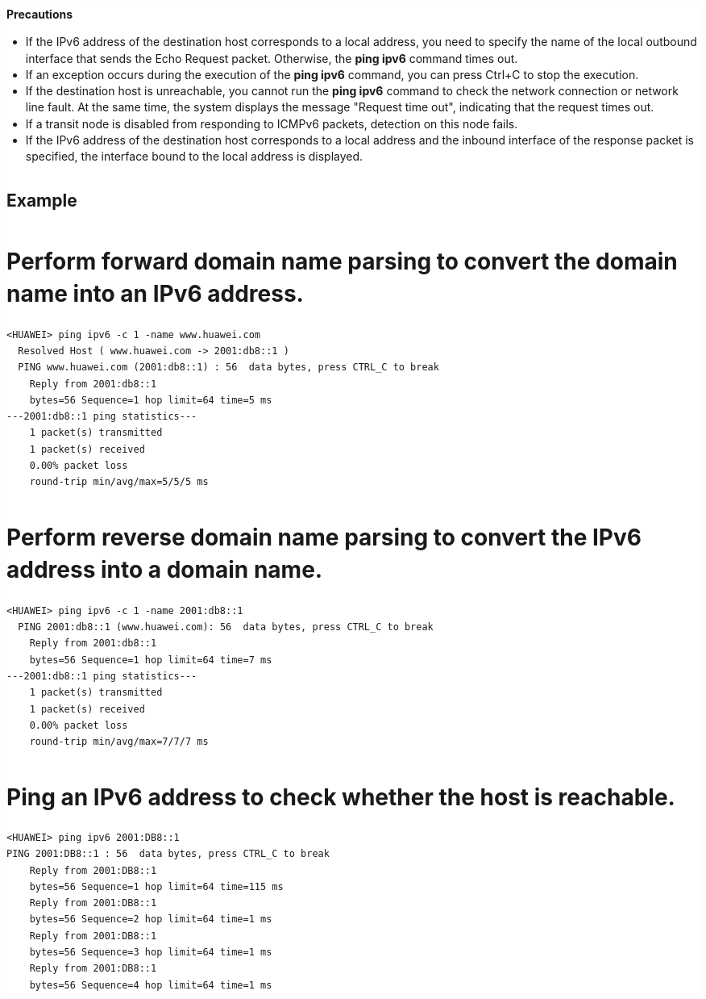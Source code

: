 **Precautions**

* If the IPv6 address of the destination host corresponds to a local address, you need to specify the name of the local outbound interface that sends the Echo Request packet. Otherwise, the **ping ipv6** command times out.
* If an exception occurs during the execution of the **ping ipv6** command, you can press Ctrl+C to stop the execution.
* If the destination host is unreachable, you cannot run the **ping ipv6** command to check the network connection or network line fault. At the same time, the system displays the message "Request time out", indicating that the request times out.
* If a transit node is disabled from responding to ICMPv6 packets, detection on this node fails.
* If the IPv6 address of the destination host corresponds to a local address and the inbound interface of the response packet is specified, the interface bound to the local address is displayed.



Example
-------

# Perform forward domain name parsing to convert the domain name into an IPv6 address.
```
<HUAWEI> ping ipv6 -c 1 -name www.huawei.com
  Resolved Host ( www.huawei.com -> 2001:db8::1 )
  PING www.huawei.com (2001:db8::1) : 56  data bytes, press CTRL_C to break
    Reply from 2001:db8::1 
    bytes=56 Sequence=1 hop limit=64 time=5 ms
---2001:db8::1 ping statistics---
    1 packet(s) transmitted
    1 packet(s) received
    0.00% packet loss
    round-trip min/avg/max=5/5/5 ms

```

# Perform reverse domain name parsing to convert the IPv6 address into a domain name.
```
<HUAWEI> ping ipv6 -c 1 -name 2001:db8::1
  PING 2001:db8::1 (www.huawei.com): 56  data bytes, press CTRL_C to break
    Reply from 2001:db8::1 
    bytes=56 Sequence=1 hop limit=64 time=7 ms
---2001:db8::1 ping statistics---
    1 packet(s) transmitted
    1 packet(s) received
    0.00% packet loss
    round-trip min/avg/max=7/7/7 ms

```

# Ping an IPv6 address to check whether the host is reachable.
```
<HUAWEI> ping ipv6 2001:DB8::1
PING 2001:DB8::1 : 56  data bytes, press CTRL_C to break
    Reply from 2001:DB8::1
    bytes=56 Sequence=1 hop limit=64 time=115 ms
    Reply from 2001:DB8::1
    bytes=56 Sequence=2 hop limit=64 time=1 ms
    Reply from 2001:DB8::1
    bytes=56 Sequence=3 hop limit=64 time=1 ms
    Reply from 2001:DB8::1
    bytes=56 Sequence=4 hop limit=64 time=1 ms
```